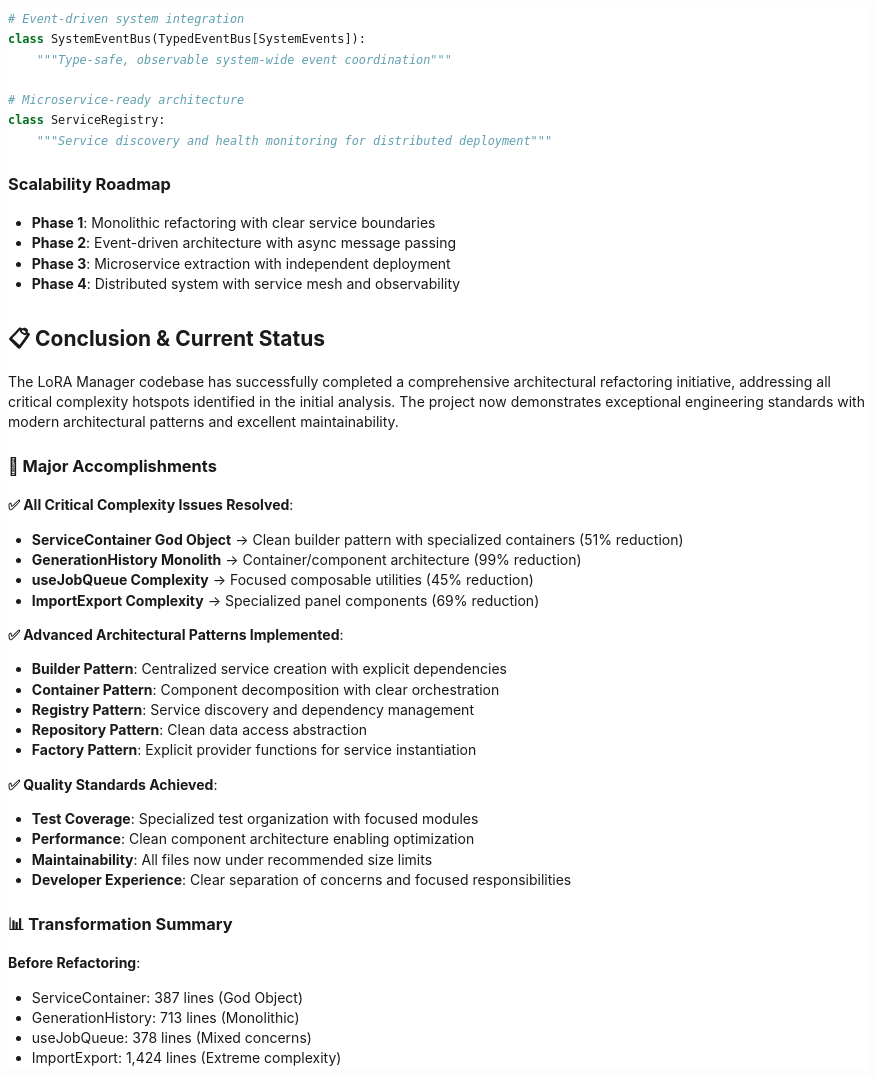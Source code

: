 ```python
# Event-driven system integration
class SystemEventBus(TypedEventBus[SystemEvents]):
    """Type-safe, observable system-wide event coordination"""

# Microservice-ready architecture
class ServiceRegistry:
    """Service discovery and health monitoring for distributed deployment"""
```

### **Scalability Roadmap**
- **Phase 1**: Monolithic refactoring with clear service boundaries
- **Phase 2**: Event-driven architecture with async message passing
- **Phase 3**: Microservice extraction with independent deployment
- **Phase 4**: Distributed system with service mesh and observability

## 📋 Conclusion & Current Status

The LoRA Manager codebase has successfully completed a comprehensive architectural refactoring initiative, addressing all critical complexity hotspots identified in the initial analysis. The project now demonstrates exceptional engineering standards with modern architectural patterns and excellent maintainability.

### **🎉 Major Accomplishments**

**✅ All Critical Complexity Issues Resolved**:
- **ServiceContainer God Object** → Clean builder pattern with specialized containers (51% reduction)
- **GenerationHistory Monolith** → Container/component architecture (99% reduction)  
- **useJobQueue Complexity** → Focused composable utilities (45% reduction)
- **ImportExport Complexity** → Specialized panel components (69% reduction)

**✅ Advanced Architectural Patterns Implemented**:
- **Builder Pattern**: Centralized service creation with explicit dependencies
- **Container Pattern**: Component decomposition with clear orchestration
- **Registry Pattern**: Service discovery and dependency management
- **Repository Pattern**: Clean data access abstraction
- **Factory Pattern**: Explicit provider functions for service instantiation

**✅ Quality Standards Achieved**:
- **Test Coverage**: Specialized test organization with focused modules
- **Performance**: Clean component architecture enabling optimization
- **Maintainability**: All files now under recommended size limits
- **Developer Experience**: Clear separation of concerns and focused responsibilities

### **📊 Transformation Summary**

**Before Refactoring**:
- ServiceContainer: 387 lines (God Object)
- GenerationHistory: 713 lines (Monolithic)  
- useJobQueue: 378 lines (Mixed concerns)
- ImportExport: 1,424 lines (Extreme complexity)
